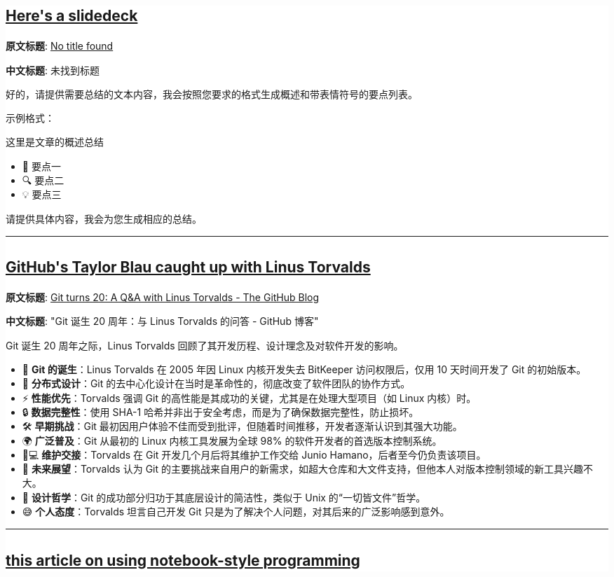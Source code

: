 
## [Here's a slidedeck](https://onedrive.live.com/edit?id=934F1675ED4C1638!se9bda98c42e04c88946e76c35aac796f&resid=934F1675ED4C1638!se9bda98c42e04c88946e76c35aac796f&cid=934f1675ed4c1638&ithint=file%2Cpptx&redeem=aHR0cHM6Ly8xZHJ2Lm1zL3AvYy85MzRmMTY3NWVkNGMxNjM4L0VZeXB2ZW5nUW9oTWxHNTJ3MXFzZVc4QkN3Q2tTRzBZLTJpcDhacTdweG9PRnc_ZT1Ba2x5cXU&migratedtospo=true&wdo=2)

**原文标题**: [No title found](https://onedrive.live.com/edit?id=934F1675ED4C1638!se9bda98c42e04c88946e76c35aac796f&resid=934F1675ED4C1638!se9bda98c42e04c88946e76c35aac796f&cid=934f1675ed4c1638&ithint=file%2Cpptx&redeem=aHR0cHM6Ly8xZHJ2Lm1zL3AvYy85MzRmMTY3NWVkNGMxNjM4L0VZeXB2ZW5nUW9oTWxHNTJ3MXFzZVc4QkN3Q2tTRzBZLTJpcDhacTdweG9PRnc_ZT1Ba2x5cXU&migratedtospo=true&wdo=2)

**中文标题**: 未找到标题

好的，请提供需要总结的文本内容，我会按照您要求的格式生成概述和带表情符号的要点列表。  

示例格式：  

这里是文章的概述总结  

- 📌 要点一  
- 🔍 要点二  
- 💡 要点三  

请提供具体内容，我会为您生成相应的总结。

---

## [GitHub's Taylor Blau caught up with Linus Torvalds](https://github.blog/open-source/git/git-turns-20-a-qa-with-linus-torvalds/)

**原文标题**: [Git turns 20: A Q&A with Linus Torvalds - The GitHub Blog](https://github.blog/open-source/git/git-turns-20-a-qa-with-linus-torvalds/)

**中文标题**: "Git 诞生 20 周年：与 Linus Torvalds 的问答 - GitHub 博客"

Git 诞生 20 周年之际，Linus Torvalds 回顾了其开发历程、设计理念及对软件开发的影响。

- 🚀 **Git 的诞生**：Linus Torvalds 在 2005 年因 Linux 内核开发失去 BitKeeper 访问权限后，仅用 10 天时间开发了 Git 的初始版本。
- 🔄 **分布式设计**：Git 的去中心化设计在当时是革命性的，彻底改变了软件团队的协作方式。
- ⚡ **性能优先**：Torvalds 强调 Git 的高性能是其成功的关键，尤其是在处理大型项目（如 Linux 内核）时。
- 🔒 **数据完整性**：使用 SHA-1 哈希并非出于安全考虑，而是为了确保数据完整性，防止损坏。
- 🛠️ **早期挑战**：Git 最初因用户体验不佳而受到批评，但随着时间推移，开发者逐渐认识到其强大功能。
- 🌍 **广泛普及**：Git 从最初的 Linux 内核工具发展为全球 98% 的软件开发者的首选版本控制系统。
- 👨💻 **维护交接**：Torvalds 在 Git 开发几个月后将其维护工作交给 Junio Hamano，后者至今仍负责该项目。
- 🤖 **未来展望**：Torvalds 认为 Git 的主要挑战来自用户的新需求，如超大仓库和大文件支持，但他本人对版本控制领域的新工具兴趣不大。
- 🧠 **设计哲学**：Git 的成功部分归功于其底层设计的简洁性，类似于 Unix 的“一切皆文件”哲学。
- 😅 **个人态度**：Torvalds 坦言自己开发 Git 只是为了解决个人问题，对其后来的广泛影响感到意外。

---

## [this article on using notebook-style programming](https://deno.com/blog/exploring-art-with-typescript-and-jupyter)
